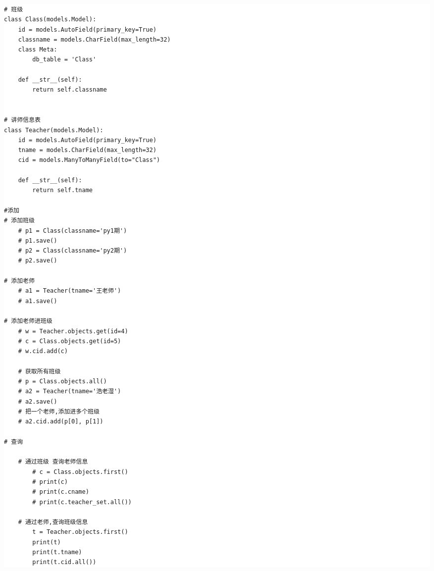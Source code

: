 ```
# 班级
class Class(models.Model):
    id = models.AutoField(primary_key=True)
    classname = models.CharField(max_length=32)
    class Meta:
        db_table = 'Class'

    def __str__(self):
        return self.classname


# 讲师信息表
class Teacher(models.Model):
    id = models.AutoField(primary_key=True)
    tname = models.CharField(max_length=32)
    cid = models.ManyToManyField(to="Class")

    def __str__(self):
        return self.tname

#添加
# 添加班级
    # p1 = Class(classname='py1期')
    # p1.save()
    # p2 = Class(classname='py2期')
    # p2.save()

# 添加老师
    # a1 = Teacher(tname='王老师')
    # a1.save()

# 添加老师进班级
    # w = Teacher.objects.get(id=4)
    # c = Class.objects.get(id=5)
    # w.cid.add(c)

    # 获取所有班级
    # p = Class.objects.all()
    # a2 = Teacher(tname='浩老湿')
    # a2.save()
    # 把一个老师,添加进多个班级
    # a2.cid.add(p[0], p[1])

# 查询

    # 通过班级 查询老师信息
        # c = Class.objects.first()
        # print(c)
        # print(c.cname)
        # print(c.teacher_set.all())

    # 通过老师,查询班级信息
        t = Teacher.objects.first()
        print(t)
        print(t.tname)
        print(t.cid.all())
```

